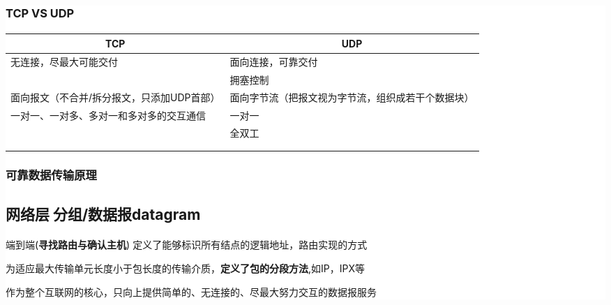 
















### TCP VS UDP



| TCP                                        | UDP                                                |
| ------------------------------------------ | -------------------------------------------------- |
| 无连接，尽最大可能交付                     | 面向连接，可靠交付                                 |
|                                            | 拥塞控制                                           |
| 面向报文（不合并/拆分报文，只添加UDP首部） | 面向字节流（把报文视为字节流，组织成若干个数据块） |
| 一对一、一对多、多对一和多对多的交互通信   | 一对一                                             |
|                                            | 全双工                                             |
|                                            |                                                    |
|                                            |                                                    |







### 可靠数据传输原理

















## 网络层	分组/数据报datagram



端到端(**寻找路由与确认主机**)	定义了能够标识所有结点的逻辑地址，路由实现的方式

为适应最大传输单元长度小于包长度的传输介质，**定义了包的分段方法**,如IP，IPX等



作为整个互联网的核心，只向上提供简单的、无连接的、尽最大努力交互的数据报服务
